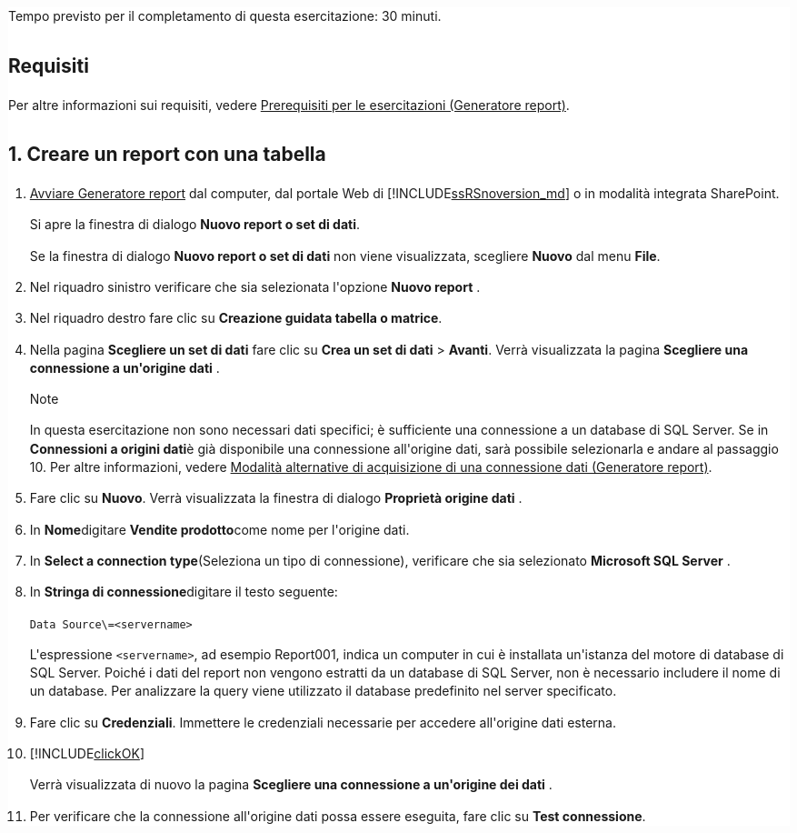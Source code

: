 Tempo previsto per il completamento di questa esercitazione: 30 minuti.  
  
## <a name="requirements"></a>Requisiti  
Per altre informazioni sui requisiti, vedere [Prerequisiti per le esercitazioni &#40;Generatore report&#41;](../reporting-services/prerequisites-for-tutorials-report-builder.md).  
  
## <a name="CreateTable"></a>1. Creare un report con una tabella  
  
1.  [Avviare Generatore report](../reporting-services/report-builder/start-report-builder.md) dal computer, dal portale Web di [!INCLUDE[ssRSnoversion_md](../includes/ssrsnoversion-md.md)] o in modalità integrata SharePoint.  
  
    Si apre la finestra di dialogo **Nuovo report o set di dati**.  
  
    Se la finestra di dialogo **Nuovo report o set di dati** non viene visualizzata, scegliere **Nuovo** dal menu **File**.  
  
2.  Nel riquadro sinistro verificare che sia selezionata l'opzione **Nuovo report** .  
  
3.  Nel riquadro destro fare clic su **Creazione guidata tabella o matrice**.  
  
4.  Nella pagina **Scegliere un set di dati** fare clic su **Crea un set di dati** > **Avanti**. Verrà visualizzata la pagina **Scegliere una connessione a un'origine dati** .  
  
    > [!NOTE]  
    > In questa esercitazione non sono necessari dati specifici; è sufficiente una connessione a un database di SQL Server. Se in **Connessioni a origini dati**è già disponibile una connessione all'origine dati, sarà possibile selezionarla e andare al passaggio 10. Per altre informazioni, vedere [Modalità alternative di acquisizione di una connessione dati &#40;Generatore report&#41;](../reporting-services/alternative-ways-to-get-a-data-connection-report-builder.md).  
  
5.  Fare clic su **Nuovo**. Verrà visualizzata la finestra di dialogo **Proprietà origine dati** .  
  
6.  In **Nome**digitare **Vendite prodotto**come nome per l'origine dati.  
  
7.  In **Select a connection type**(Seleziona un tipo di connessione), verificare che sia selezionato **Microsoft SQL Server** .  
  
8.  In **Stringa di connessione**digitare il testo seguente:  
  
    `Data Source\=<servername>`  
  
    L'espressione `<servername>`, ad esempio Report001, indica un computer in cui è installata un'istanza del motore di database di SQL Server. Poiché i dati del report non vengono estratti da un database di SQL Server, non è necessario includere il nome di un database. Per analizzare la query viene utilizzato il database predefinito nel server specificato.  
  
9. Fare clic su **Credenziali**. Immettere le credenziali necessarie per accedere all'origine dati esterna.  
  
10. [!INCLUDE[clickOK](../includes/clickok-md.md)]  
  
    Verrà visualizzata di nuovo la pagina **Scegliere una connessione a un'origine dei dati** .  
  
11. Per verificare che la connessione all'origine dati possa essere eseguita, fare clic su **Test connessione**.  
  